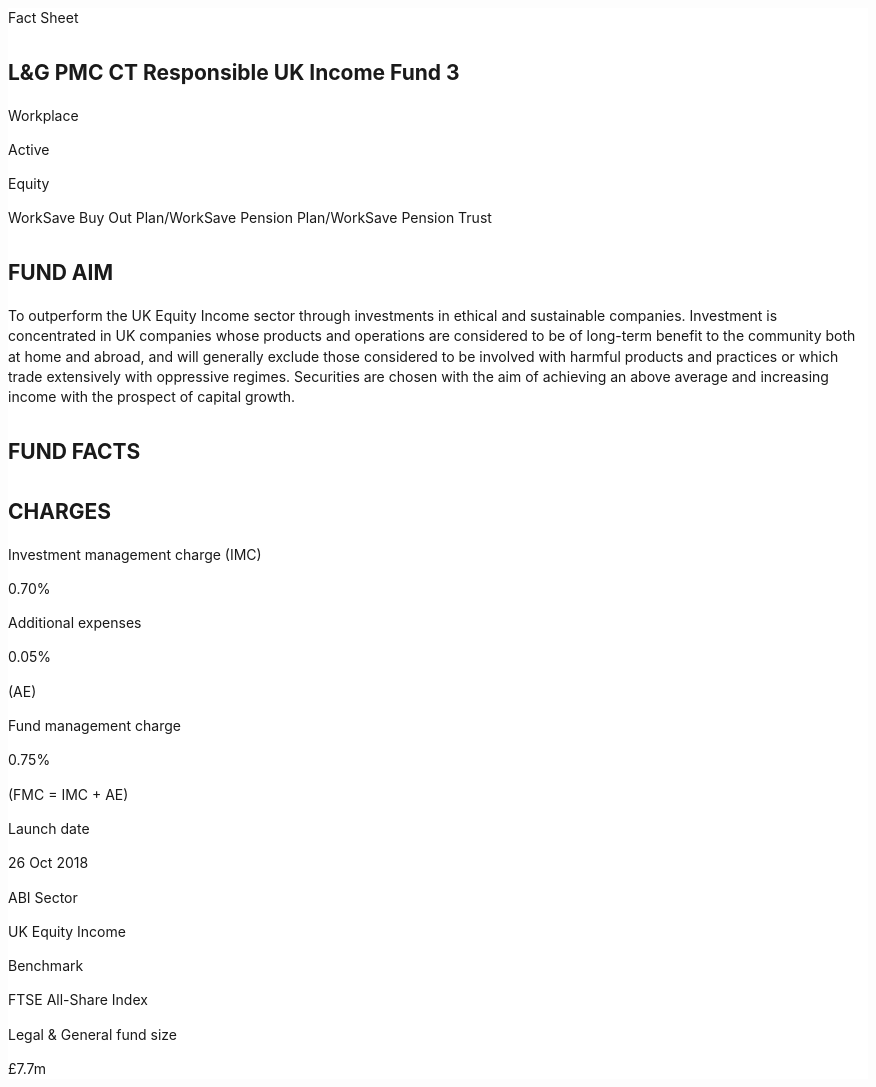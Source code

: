 Fact Sheet

## L&G PMC CT Responsible UK Income Fund 3

Workplace

Active

Equity



WorkSave Buy Out Plan/WorkSave Pension Plan/WorkSave Pension Trust

## FUND AIM

To outperform the UK Equity Income sector through investments in ethical and sustainable companies. Investment is concentrated in UK companies whose products and operations are considered to be of long-term benefit to the community both at home and abroad, and will generally exclude those considered to be involved with harmful products and practices or which trade extensively with oppressive regimes. Securities are chosen with the aim of achieving an above average and increasing income with the prospect of capital growth.

## FUND FACTS

## CHARGES

Investment management charge (IMC)

0.70%

Additional expenses

0.05%

(AE)

Fund management charge

0.75%

(FMC = IMC + AE)

Launch date

26 Oct 2018

ABI Sector

UK Equity Income

Benchmark

FTSE All-Share Index

Legal & General fund size

£7.7m

